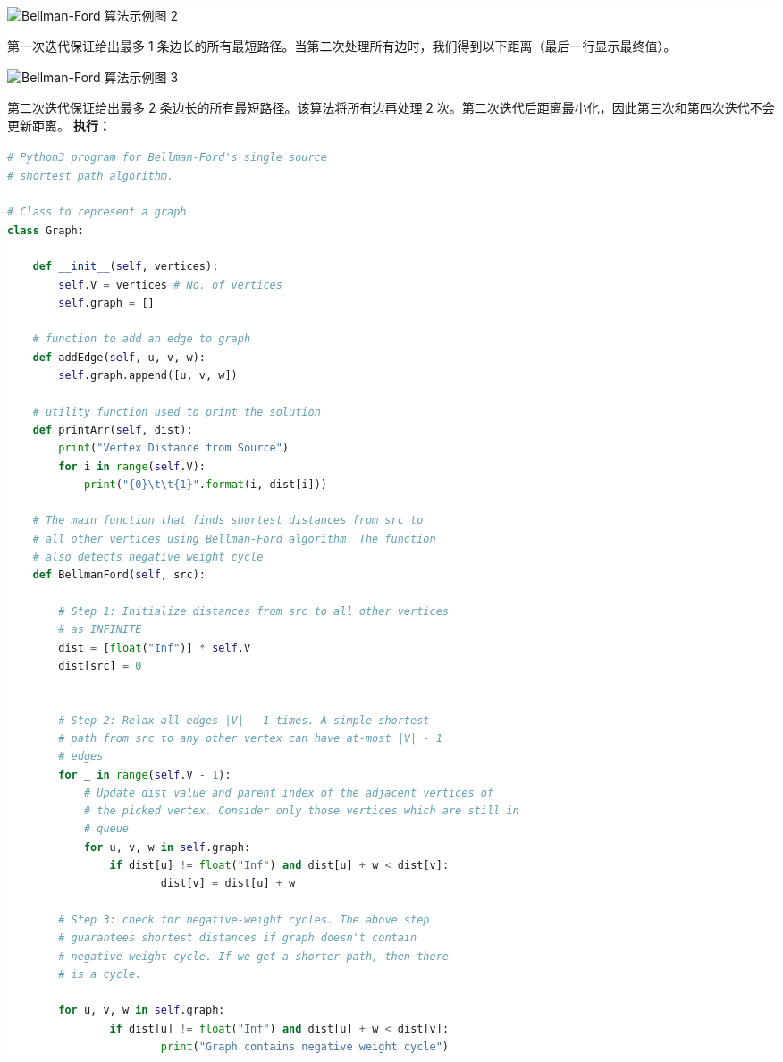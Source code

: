 

<img src="https://1001-1308754723.cos.ap-shanghai.myqcloud.com/bellmanford2.png" alt="Bellman-Ford 算法示例图 2" width="40%" />



第一次迭代保证给出最多 1 条边长的所有最短路径。当第二次处理所有边时，我们得到以下距离（最后一行显示最终值）。 
 

<img src="https://1001-1308754723.cos.ap-shanghai.myqcloud.com/bellmanford3.png" alt="Bellman-Ford 算法示例图 3" width="40%" />

第二次迭代保证给出最多 2 条边长的所有最短路径。该算法将所有边再处理 2 次。第二次迭代后距离最小化，因此第三次和第四次迭代不会更新距离。
**执行：**



```python
# Python3 program for Bellman-Ford's single source
# shortest path algorithm.
 
# Class to represent a graph
class Graph:
 
    def __init__(self, vertices):
        self.V = vertices # No. of vertices
        self.graph = []
 
    # function to add an edge to graph
    def addEdge(self, u, v, w):
        self.graph.append([u, v, w])
         
    # utility function used to print the solution
    def printArr(self, dist):
        print("Vertex Distance from Source")
        for i in range(self.V):
            print("{0}\t\t{1}".format(i, dist[i]))
     
    # The main function that finds shortest distances from src to
    # all other vertices using Bellman-Ford algorithm. The function
    # also detects negative weight cycle
    def BellmanFord(self, src):
 
        # Step 1: Initialize distances from src to all other vertices
        # as INFINITE
        dist = [float("Inf")] * self.V
        dist[src] = 0
 
 
        # Step 2: Relax all edges |V| - 1 times. A simple shortest
        # path from src to any other vertex can have at-most |V| - 1
        # edges
        for _ in range(self.V - 1):
            # Update dist value and parent index of the adjacent vertices of
            # the picked vertex. Consider only those vertices which are still in
            # queue
            for u, v, w in self.graph:
                if dist[u] != float("Inf") and dist[u] + w < dist[v]:
                        dist[v] = dist[u] + w
 
        # Step 3: check for negative-weight cycles. The above step
        # guarantees shortest distances if graph doesn't contain
        # negative weight cycle. If we get a shorter path, then there
        # is a cycle.
 
        for u, v, w in self.graph:
                if dist[u] != float("Inf") and dist[u] + w < dist[v]:
                        print("Graph contains negative weight cycle")
```
